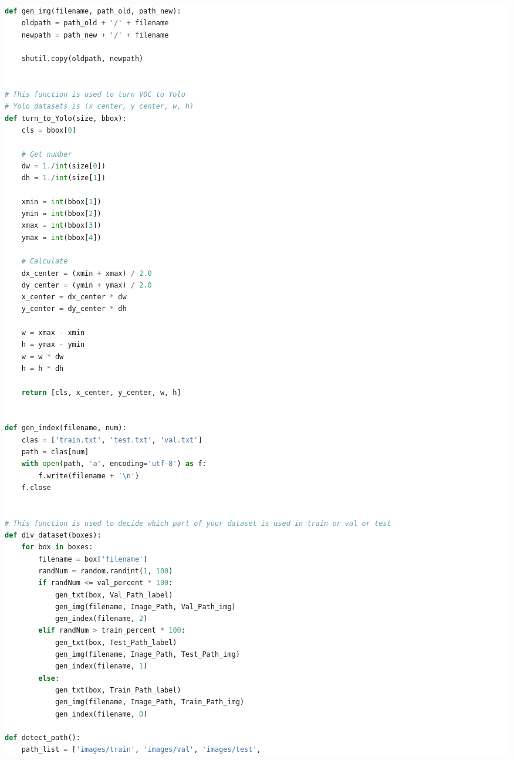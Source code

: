```python
def gen_img(filename, path_old, path_new):
    oldpath = path_old + '/' + filename
    newpath = path_new + '/' + filename

    shutil.copy(oldpath, newpath)


# This function is used to turn VOC to Yolo
# Yolo_datasets is (x_center, y_center, w, h)
def turn_to_Yolo(size, bbox):
    cls = bbox[0]

    # Get number
    dw = 1./int(size[0])
    dh = 1./int(size[1])

    xmin = int(bbox[1])
    ymin = int(bbox[2])
    xmax = int(bbox[3])
    ymax = int(bbox[4])

    # Calculate
    dx_center = (xmin + xmax) / 2.0
    dy_center = (ymin + ymax) / 2.0
    x_center = dx_center * dw
    y_center = dy_center * dh

    w = xmax - xmin
    h = ymax - ymin
    w = w * dw
    h = h * dh

    return [cls, x_center, y_center, w, h]


def gen_index(filename, num):
    clas = ['train.txt', 'test.txt', 'val.txt']
    path = clas[num]
    with open(path, 'a', encoding='utf-8') as f:
        f.write(filename + '\n')
    f.close


# This function is used to decide which part of your dataset is used in train or val or test
def div_dataset(boxes):
    for box in boxes:
        filename = box['filename']
        randNum = random.randint(1, 100)
        if randNum <= val_percent * 100:
            gen_txt(box, Val_Path_label)
            gen_img(filename, Image_Path, Val_Path_img)
            gen_index(filename, 2)
        elif randNum > train_percent * 100:
            gen_txt(box, Test_Path_label)
            gen_img(filename, Image_Path, Test_Path_img)
            gen_index(filename, 1)
        else:
            gen_txt(box, Train_Path_label)
            gen_img(filename, Image_Path, Train_Path_img)
            gen_index(filename, 0)

def detect_path():
    path_list = ['images/train', 'images/val', 'images/test',
```